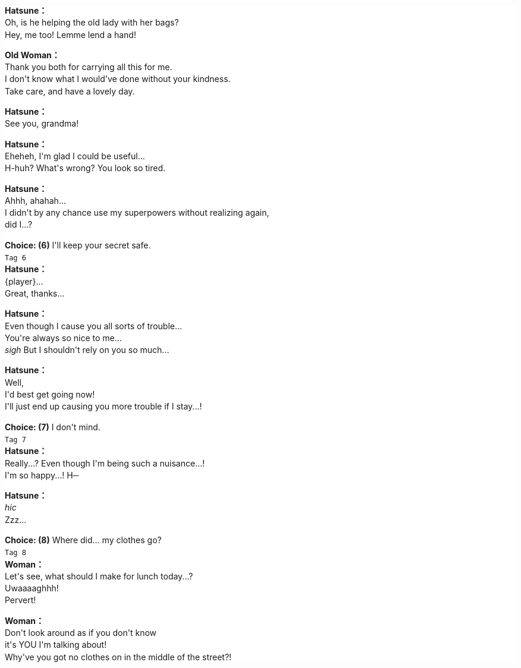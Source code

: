 **Hatsune：**  
Oh, is he helping the old lady with her bags?  
Hey, me too! Lemme lend a hand!  
  
**Old Woman：**  
Thank you both for carrying all this for me.  
I don't know what I would've done without your kindness.  
Take care, and have a lovely day.  
  
**Hatsune：**  
See you, grandma!  
  
**Hatsune：**  
Eheheh, I'm glad I could be useful...  
H-huh? What's wrong? You look so tired.  
  
**Hatsune：**  
Ahhh, ahahah...  
I didn't by any chance use my superpowers without realizing again,  
did I...?  
  
**Choice: (6)**  I'll keep your secret safe.  
`Tag 6`  
**Hatsune：**  
{player}...  
Great, thanks...  
  
**Hatsune：**  
Even though I cause you all sorts of trouble...  
You're always so nice to me...  
*sigh* But I shouldn't rely on you so much...  
  
**Hatsune：**  
Well,  
I'd best get going now!  
I'll just end up causing you more trouble if I stay...!  
  
**Choice: (7)**  I don't mind.  
`Tag 7`  
**Hatsune：**  
Really...? Even though I'm being such a nuisance...!  
I'm so happy...! H─  
  
**Hatsune：**  
*hic*  
Zzz...  
  
**Choice: (8)**  Where did... my clothes go?  
`Tag 8`  
**Woman：**  
Let's see, what should I make for lunch today...?  
Uwaaaaghhh!  
Pervert!  
  
**Woman：**  
Don't look around as if you don't know  
it's YOU I'm talking about!  
Why've you got no clothes on in the middle of the street?!  
  